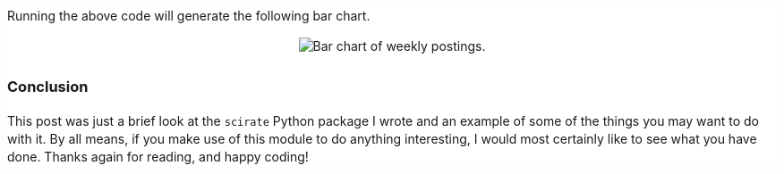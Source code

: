 Running the above code will generate the following bar chart.

<p align="center">
    <center>
        <figure>
            <img src="https://i.imgur.com/oK07itH.png" alt="Bar chart of weekly postings."/>
        </figure>
    </center>
</p>

### Conclusion

This post was just a brief look at the ``scirate`` Python package I wrote and an example of some 
of the things you may want to do with it. By all means, if you make use of this module to do 
anything interesting, I would most certainly like to see what you have done. Thanks again for 
reading, and happy coding!

[1]: https://github.com/vprusso/scirate
[2]: https://scirate.com
[3]: https://arxiv.org/
[4]: https://pypi.org/project/scirate/
[5]: https://github.com/vprusso/scirate#examples
[6]: https://arxiv.org/abs/1509.01147
